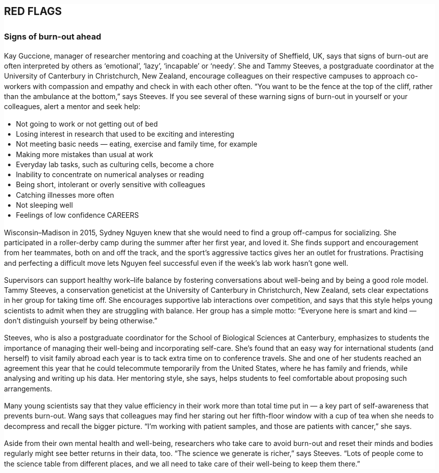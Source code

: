 ## RED FLAGS

### Signs of burn-out ahead

Kay Guccione, manager of researcher mentoring and coaching at the University of Sheffield, UK, says that signs of burn-out are often interpreted by others as ‘emotional’, ‘lazy’, ‘incapable’ or ‘needy’. She and Tammy Steeves, a postgraduate coordinator at the University of Canterbury in Christchurch, New Zealand, encourage colleagues on their respective campuses to approach co-workers with compassion and empathy and check in with each other often. “You want to be the fence at the top of the cliff, rather than the ambulance at the bottom,” says Steeves. If you see several of these warning signs of burn-out in yourself or your colleagues, alert a mentor and seek help:

- Not going to work or not getting out of bed
- Losing interest in research that used to be exciting and interesting
- Not meeting basic needs — eating, exercise and family time, for example
- Making more mistakes than usual at work
- Everyday lab tasks, such as culturing cells, become a chore
- Inability to concentrate on numerical analyses or reading
- Being short, intolerant or overly sensitive with colleagues
- Catching illnesses more often
- Not sleeping well
- Feelings of low confidence CAREERS

Wisconsin–Madison in 2015, Sydney Nguyen knew that she would need to find a group off-campus for socializing. She participated in a roller-derby camp during the summer after her first year, and loved it. She finds support and encouragement from her teammates, both on and off the track, and the sport’s aggressive tactics gives her an outlet for frustrations. Practising and perfecting a difficult move lets Nguyen feel successful even if the week’s lab work hasn’t gone well.

Supervisors can support healthy work–life balance by fostering conversations about well-being and by being a good role model. Tammy Steeves, a conservation geneticist at the University of Canterbury in Christchurch, New Zealand, sets clear expectations in her group for taking time off. She encourages supportive lab interactions over competition, and says that this style helps young scientists to admit when they are struggling with balance. Her group has a simple motto: “Everyone here is smart and kind — don’t distinguish yourself by being otherwise.”

Steeves, who is also a postgraduate coordinator for the School of Biological Sciences at Canterbury, emphasizes to students the importance of managing their well-being and incorporating self-care. She’s found that an easy way for international students (and herself) to visit family abroad each year is to tack extra time on to conference travels. She and one of her students reached an agreement this year that he could telecommute temporarily from the United States, where he has family and friends, while analysing and writing up his data. Her mentoring style, she says, helps students to feel comfortable about proposing such arrangements.

Many young scientists say that they value efficiency in their work more than total time put in — a key part of self-awareness that prevents burn-out. Wang says that colleagues may find her staring out her fifth-floor window with a cup of tea when she needs to decompress and recall the bigger picture. “I’m working with patient samples, and those are patients with cancer,” she says.

Aside from their own mental health and well-being, researchers who take care to avoid burn-out and reset their minds and bodies regularly might see better returns in their data, too. “The science we generate is richer,” says Steeves. “Lots of people come to the science table from different places, and we all need to take care of their well-being to keep them there.”
